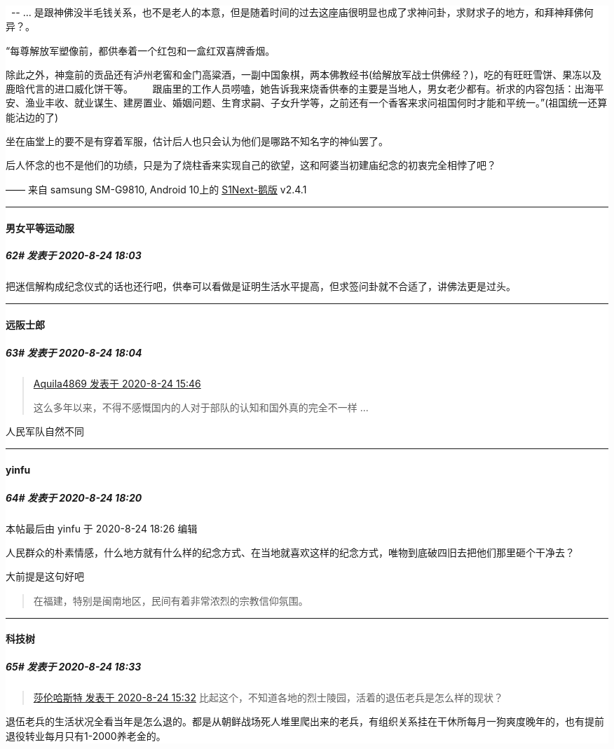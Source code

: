   -- ...</blockquote>
是跟神佛没半毛钱关系，也不是老人的本意，但是随着时间的过去这座庙很明显也成了求神问卦，求财求子的地方，和拜神拜佛何异？。

 “每尊解放军塑像前，都供奉着一个红包和一盒红双喜牌香烟。

除此之外，神龛前的贡品还有泸州老窖和金门高粱酒，一副中国象棋，两本佛教经书(给解放军战士供佛经？)，吃的有旺旺雪饼、果冻以及鹿晗代言的进口威化饼干等。
     
跟庙里的工作人员唠嗑，她告诉我来烧香供奉的主要是当地人，男女老少都有。祈求的内容包括：出海平安、渔业丰收、就业谋生、建房置业、婚姻问题、生育求嗣、子女升学等，之前还有一个香客来求问祖国何时才能和平统一。”(祖国统一还算能沾边的了)

坐在庙堂上的要不是有穿着军服，估计后人也只会认为他们是哪路不知名字的神仙罢了。

后人怀念的也不是他们的功绩，只是为了烧柱香来实现自己的欲望，这和阿婆当初建庙纪念的初衷完全相悖了吧？

—— 来自 samsung SM-G9810, Android 10上的 [S1Next-鹅版](https://github.com/ykrank/S1-Next/releases) v2.4.1


-----

####  男女平等运动服  
##### 62#       发表于 2020-8-24 18:03


把迷信解构成纪念仪式的话也还行吧，供奉可以看做是证明生活水平提高，但求签问卦就不合适了，讲佛法更是过头。


-----

####  远阪士郎  
##### 63#       发表于 2020-8-24 18:04


<blockquote><a href="httphttps://bbs.saraba1st.com/2b/forum.php?mod=redirect&amp;goto=findpost&amp;pid=48535605&amp;ptid=1956311" target="_blank">Aquila4869 发表于 2020-8-24 15:46</a>

这么多年以来，不得不感慨国内的人对于部队的认知和国外真的完全不一样 ...</blockquote>
人民军队自然不同


-----

####  yinfu  
##### 64#       发表于 2020-8-24 18:20


 本帖最后由 yinfu 于 2020-8-24 18:26 编辑 

人民群众的朴素情感，什么地方就有什么样的纪念方式、在当地就喜欢这样的纪念方式，唯物到底破四旧去把他们那里砸个干净去？

大前提是这句好吧 <blockquote>在福建，特别是闽南地区，民间有着非常浓烈的宗教信仰氛围。</blockquote>


-----

####  科技树  
##### 65#       发表于 2020-8-24 18:33


<blockquote><a href="httphttps://bbs.saraba1st.com/2b/forum.php?mod=redirect&amp;goto=findpost&amp;pid=48535485&amp;ptid=1956311" target="_blank">莎伦哈斯特 发表于 2020-8-24 15:32</a>
比起这个，不知道各地的烈士陵园，活着的退伍老兵是怎么样的现状？</blockquote>
退伍老兵的生活状况全看当年是怎么退的。都是从朝鲜战场死人堆里爬出来的老兵，有组织关系挂在干休所每月一狗爽度晚年的，也有提前退役转业每月只有1-2000养老金的。

